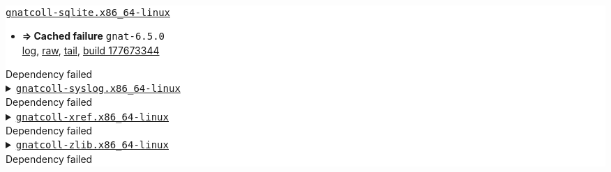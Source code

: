 <tt><a href='https://hydra.nixos.org/build/178159146'>gnatcoll-sqlite.x86_64-linux</a></tt>
</summary>
<ul>
<li>
<b>=> Cached failure</b> <tt>gnat-6.5.0</tt> <br /> <a href='https://hydra.nixos.org/build/178159146/nixlog/1'>log</a>, <a href='https://hydra.nixos.org/build/178159146/nixlog/1/raw'>raw</a>, <a href='https://hydra.nixos.org/build/178159146/nixlog/1/tail'>tail</a>, <a href='https://hydra.nixos.org/build/177673344'>build 177673344</a>
</li>
</ul>
</details>
</td>
<td>Dependency failed</td>
</tr>
<tr>
<td>
<details><summary>
<tt><a href='https://hydra.nixos.org/build/178184430'>gnatcoll-syslog.x86_64-linux</a></tt>
</summary></details>
</td>
<td>Dependency failed</td>
</tr>
<tr>
<td>
<details><summary>
<tt><a href='https://hydra.nixos.org/build/178200994'>gnatcoll-xref.x86_64-linux</a></tt>
</summary></details>
</td>
<td>Dependency failed</td>
</tr>
<tr>
<td>
<details><summary>
<tt><a href='https://hydra.nixos.org/build/178184230'>gnatcoll-zlib.x86_64-linux</a></tt>
</summary></details>
</td>
<td>Dependency failed</td>
